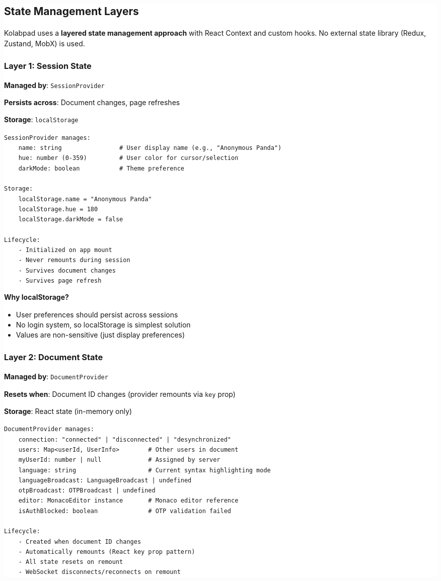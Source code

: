 
## State Management Layers

Kolabpad uses a **layered state management approach** with React Context and custom hooks. No external state library (Redux, Zustand, MobX) is used.

### Layer 1: Session State

**Managed by**: `SessionProvider`

**Persists across**: Document changes, page refreshes

**Storage**: `localStorage`

```pseudocode
SessionProvider manages:
    name: string                # User display name (e.g., "Anonymous Panda")
    hue: number (0-359)         # User color for cursor/selection
    darkMode: boolean           # Theme preference

Storage:
    localStorage.name = "Anonymous Panda"
    localStorage.hue = 180
    localStorage.darkMode = false

Lifecycle:
    - Initialized on app mount
    - Never remounts during session
    - Survives document changes
    - Survives page refresh
```

**Why localStorage?**
- User preferences should persist across sessions
- No login system, so localStorage is simplest solution
- Values are non-sensitive (just display preferences)

### Layer 2: Document State

**Managed by**: `DocumentProvider`

**Resets when**: Document ID changes (provider remounts via `key` prop)

**Storage**: React state (in-memory only)

```pseudocode
DocumentProvider manages:
    connection: "connected" | "disconnected" | "desynchronized"
    users: Map<userId, UserInfo>        # Other users in document
    myUserId: number | null             # Assigned by server
    language: string                    # Current syntax highlighting mode
    languageBroadcast: LanguageBroadcast | undefined
    otpBroadcast: OTPBroadcast | undefined
    editor: MonacoEditor instance       # Monaco editor reference
    isAuthBlocked: boolean              # OTP validation failed

Lifecycle:
    - Created when document ID changes
    - Automatically remounts (React key prop pattern)
    - All state resets on remount
    - WebSocket disconnects/reconnects on remount
```

